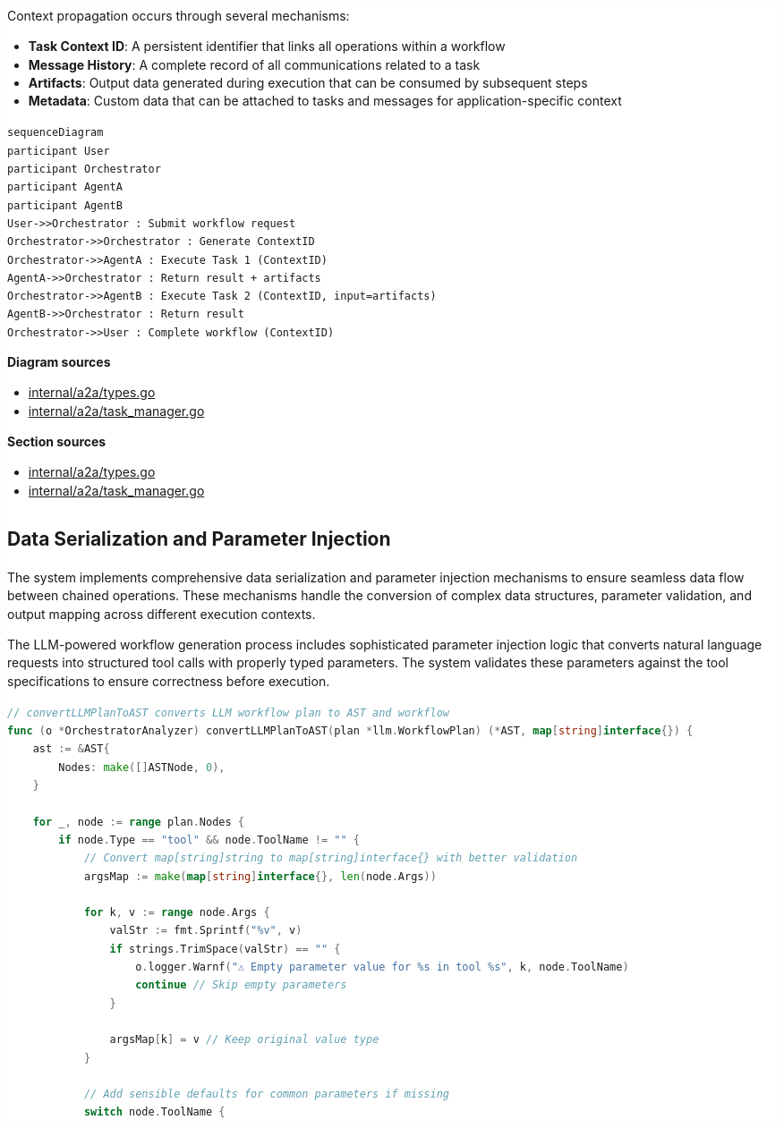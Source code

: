Context propagation occurs through several mechanisms:
- **Task Context ID**: A persistent identifier that links all operations within a workflow
- **Message History**: A complete record of all communications related to a task
- **Artifacts**: Output data generated during execution that can be consumed by subsequent steps
- **Metadata**: Custom data that can be attached to tasks and messages for application-specific context

```mermaid
sequenceDiagram
participant User
participant Orchestrator
participant AgentA
participant AgentB
User->>Orchestrator : Submit workflow request
Orchestrator->>Orchestrator : Generate ContextID
Orchestrator->>AgentA : Execute Task 1 (ContextID)
AgentA->>Orchestrator : Return result + artifacts
Orchestrator->>AgentB : Execute Task 2 (ContextID, input=artifacts)
AgentB->>Orchestrator : Return result
Orchestrator->>User : Complete workflow (ContextID)
```

**Diagram sources**
- [internal/a2a/types.go](file://internal/a2a/types.go#L0-L215)
- [internal/a2a/task_manager.go](file://internal/a2a/task_manager.go#L0-L244)

**Section sources**
- [internal/a2a/types.go](file://internal/a2a/types.go#L0-L215)
- [internal/a2a/task_manager.go](file://internal/a2a/task_manager.go#L0-L244)

## Data Serialization and Parameter Injection

The system implements comprehensive data serialization and parameter injection mechanisms to ensure seamless data flow between chained operations. These mechanisms handle the conversion of complex data structures, parameter validation, and output mapping across different execution contexts.

The LLM-powered workflow generation process includes sophisticated parameter injection logic that converts natural language requests into structured tool calls with properly typed parameters. The system validates these parameters against the tool specifications to ensure correctness before execution.

```go
// convertLLMPlanToAST converts LLM workflow plan to AST and workflow
func (o *OrchestratorAnalyzer) convertLLMPlanToAST(plan *llm.WorkflowPlan) (*AST, map[string]interface{}) {
    ast := &AST{
        Nodes: make([]ASTNode, 0),
    }

    for _, node := range plan.Nodes {
        if node.Type == "tool" && node.ToolName != "" {
            // Convert map[string]string to map[string]interface{} with better validation
            argsMap := make(map[string]interface{}, len(node.Args))

            for k, v := range node.Args {
                valStr := fmt.Sprintf("%v", v)
                if strings.TrimSpace(valStr) == "" {
                    o.logger.Warnf("⚠️ Empty parameter value for %s in tool %s", k, node.ToolName)
                    continue // Skip empty parameters
                }

                argsMap[k] = v // Keep original value type
            }

            // Add sensible defaults for common parameters if missing
            switch node.ToolName {
```